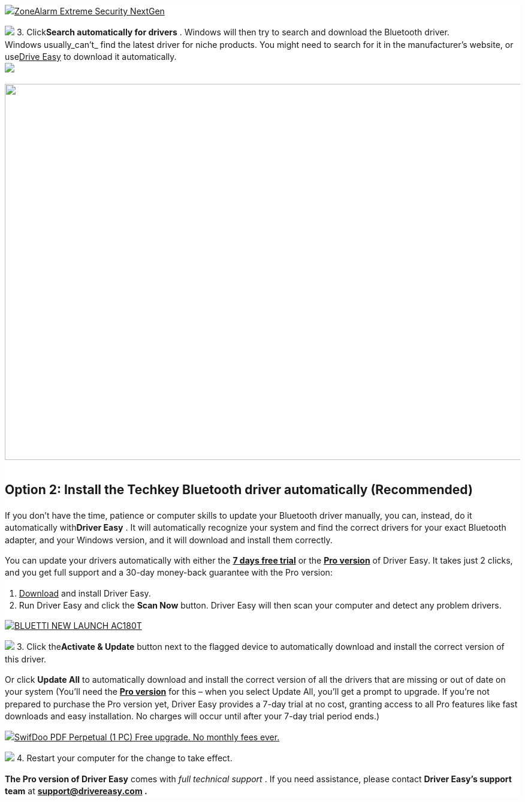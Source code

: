 <a href="https://estore.zonealarm.com/order/checkout.php?PRODS=36245101&QTY=1&AFFILIATE=108875&CART=1"><img src="https://sc1.checkpoint.com/sc1/za/images/boxes/zang_box_trust.png" border="0">ZoneAlarm Extreme Security NextGen</a>

![](https://images.drivereasy.com/wp-content/uploads/2021/01/techkey-manually-1.jpg)
3. Click**Search automatically for drivers** . Windows will then try to search and download the Bluetooth driver.  
 Windows usually_can’t_ find the latest driver for niche products. You might need to search for it in the manufacturer’s website, or use[Drive Easy](https://tools.techidaily.com/drivereasy/download/) to download it automatically.  
![](https://images.drivereasy.com/wp-content/uploads/2021/01/techkey-manually-2.jpg)


<a href="https://versadesk.pxf.io/c/5597632/1892107/21290" target="_top" id="1892107"><img src="//a.impactradius-go.com/display-ad/21290-1892107" border="0" alt="" width="1200" height="628"/></a><img height="0" width="0" src="https://imp.pxf.io/i/5597632/1892107/21290" style="position:absolute;visibility:hidden;" border="0" />

## Option 2: Install the Techkey Bluetooth driver automatically (Recommended)

 If you don’t have the time, patience or computer skills to update your Bluetooth driver manually, you can, instead, do it automatically with**Driver Easy** . It will automatically recognize your system and find the correct drivers for your exact Bluetooth adapter, and your Windows version, and it will download and install them correctly.

 You can update your drivers automatically with either the [**7 days free trial**](https://tools.techidaily.com/drivereasy/download/) or the [**Pro version**](https://tools.techidaily.com/drivereasy/download/) of Driver Easy. It takes just 2 clicks, and you get full support and a 30-day money-back guarantee with the Pro version:

1. [Download](https://tools.techidaily.com/drivereasy/download/) and install Driver Easy.
2. Run Driver Easy and click the **Scan Now** button. Driver Easy will then scan your computer and detect any problem drivers.  

<a href="https://bluettieu.pxf.io/c/5597632/2042323/17091" target="_top" id="2042323"><img src="//a.impactradius-go.com/display-ad/17091-2042323" border="0" alt="BLUETTI NEW LAUNCH AC180T" width="3840" height="1600"/></a><img height="0" width="0" src="https://imp.pxf.io/i/5597632/2042323/17091" style="position:absolute;visibility:hidden;" border="0" />

![](https://www.drivereasy.com/wp-content/uploads/2021/05/de-scan-6.1.png)
3. Click the**Activate & Update** button next to the flagged device to automatically download and install the correct version of this driver.  

 Or click **Update All** to automatically download and install the correct version of all the drivers that are missing or out of date on your system (You’ll need the **[Pro version](https://tools.techidaily.com/drivereasy/download/)**  for this – when you select Update All, you’ll get a prompt to upgrade. If you’re not prepared to purchase the Pro version yet, Driver Easy provides a 7-day trial at no cost, granting access to all Pro features like fast downloads and easy installation. No charges will occur until after your 7-day trial period ends.)  

<a href="https://purchase.swifdoo.com/order/checkout.php?PRODS=40002162&QTY=1&AFFILIATE=108875&CART=1"><img src="https://secure.avangate.com/images/merchant/8b932759a5a04ddb34bf79e3f9072e4b/products/1_Product%20box%20white-1024x1024.png" border="0">SwifDoo PDF Perpetual (1 PC) Free upgrade. No monthly fees ever. 
</a>

![](https://www.drivereasy.com/wp-content/uploads/2021/01/Realtek-Bluetooth-5.0-Adapter.png)
4. Restart your computer for the change to take effect.

**The Pro version of Driver Easy** comes with _full technical support_ . If you need assistance, please contact **Driver Easy’s support team** at **[support@drivereasy.com](https://tools.techidaily.com/drivereasy/download/) .**
